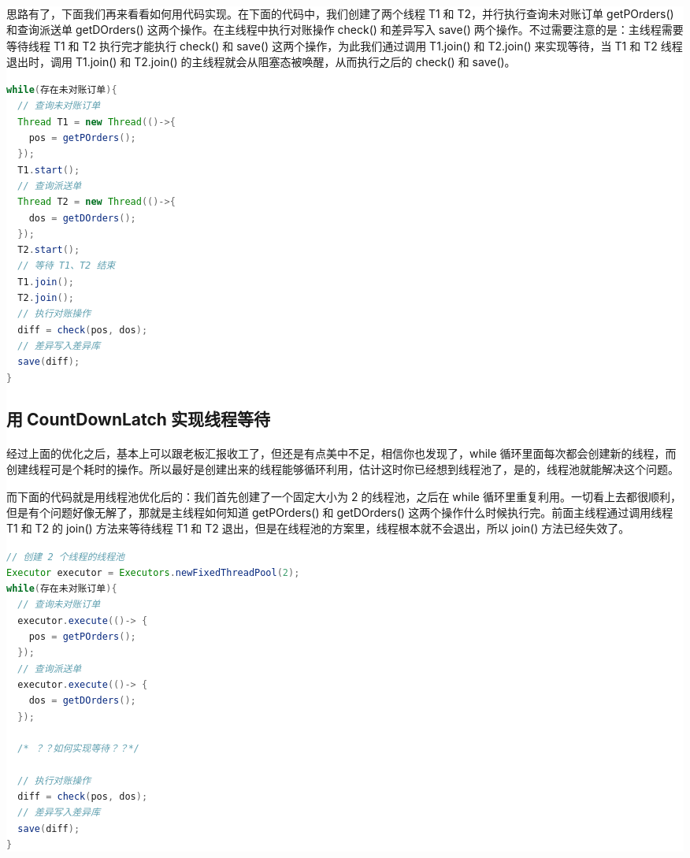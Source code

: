思路有了，下面我们再来看看如何用代码实现。在下面的代码中，我们创建了两个线程 T1 和 T2，并行执行查询未对账订单 getPOrders() 和查询派送单 getDOrders() 这两个操作。在主线程中执行对账操作 check() 和差异写入 save() 两个操作。不过需要注意的是：主线程需要等待线程 T1 和 T2 执行完才能执行 check() 和 save() 这两个操作，为此我们通过调用 T1.join() 和 T2.join() 来实现等待，当 T1 和 T2 线程退出时，调用 T1.join() 和 T2.join() 的主线程就会从阻塞态被唤醒，从而执行之后的 check() 和 save()。

```java
while(存在未对账订单){
  // 查询未对账订单
  Thread T1 = new Thread(()->{
    pos = getPOrders();
  });
  T1.start();
  // 查询派送单
  Thread T2 = new Thread(()->{
    dos = getDOrders();
  });
  T2.start();
  // 等待 T1、T2 结束
  T1.join();
  T2.join();
  // 执行对账操作
  diff = check(pos, dos);
  // 差异写入差异库
  save(diff);
} 
```

## 用 CountDownLatch 实现线程等待

经过上面的优化之后，基本上可以跟老板汇报收工了，但还是有点美中不足，相信你也发现了，while 循环里面每次都会创建新的线程，而创建线程可是个耗时的操作。所以最好是创建出来的线程能够循环利用，估计这时你已经想到线程池了，是的，线程池就能解决这个问题。

而下面的代码就是用线程池优化后的：我们首先创建了一个固定大小为 2 的线程池，之后在 while 循环里重复利用。一切看上去都很顺利，但是有个问题好像无解了，那就是主线程如何知道 getPOrders() 和 getDOrders() 这两个操作什么时候执行完。前面主线程通过调用线程 T1 和 T2 的 join() 方法来等待线程 T1 和 T2 退出，但是在线程池的方案里，线程根本就不会退出，所以 join() 方法已经失效了。

```java
// 创建 2 个线程的线程池
Executor executor = Executors.newFixedThreadPool(2);
while(存在未对账订单){
  // 查询未对账订单
  executor.execute(()-> {
    pos = getPOrders();
  });
  // 查询派送单
  executor.execute(()-> {
    dos = getDOrders();
  });
  
  /* ？？如何实现等待？？*/
  
  // 执行对账操作
  diff = check(pos, dos);
  // 差异写入差异库
  save(diff);
}   
```
